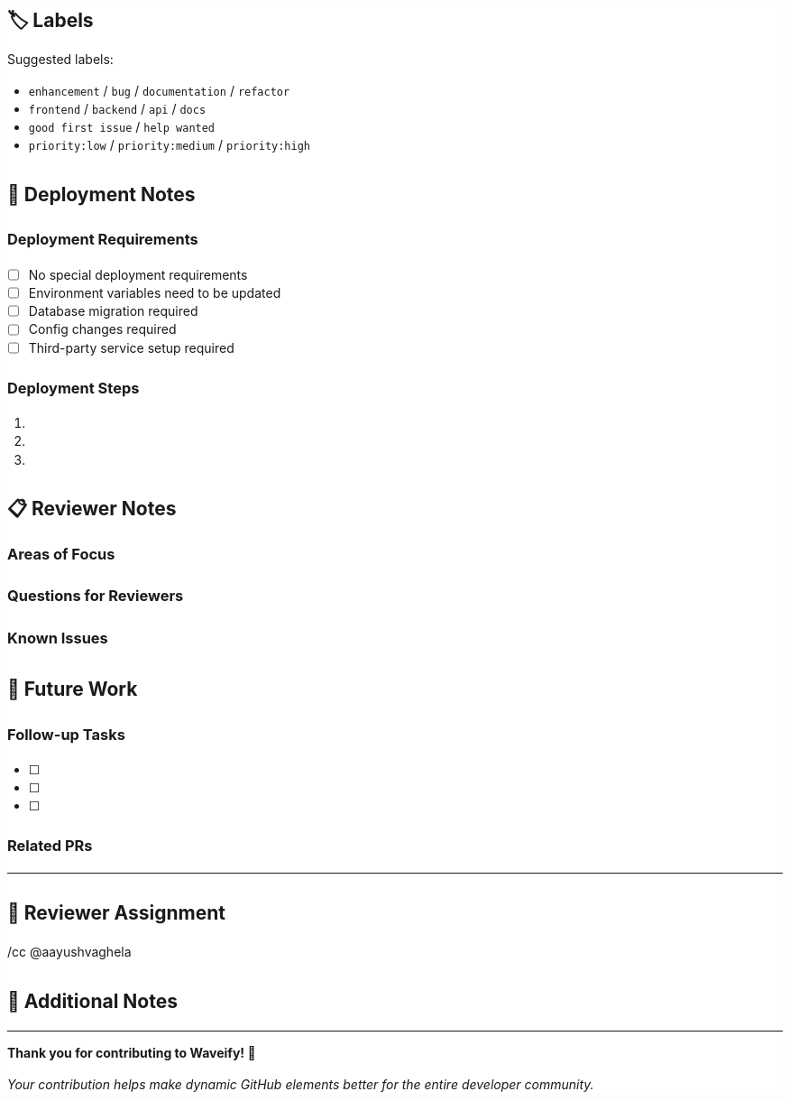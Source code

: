 ## 🏷️ Labels



Suggested labels:
- `enhancement` / `bug` / `documentation` / `refactor`
- `frontend` / `backend` / `api` / `docs`
- `good first issue` / `help wanted`
- `priority:low` / `priority:medium` / `priority:high`

## 🔄 Deployment Notes

### Deployment Requirements
- [ ] No special deployment requirements
- [ ] Environment variables need to be updated
- [ ] Database migration required
- [ ] Config changes required
- [ ] Third-party service setup required

### Deployment Steps

1. 
2. 
3. 

## 📋 Reviewer Notes

### Areas of Focus


### Questions for Reviewers


### Known Issues


## 🎯 Future Work

### Follow-up Tasks

- [ ] 
- [ ] 
- [ ] 

### Related PRs


---

## 🤝 Reviewer Assignment


/cc @aayushvaghela

## 💬 Additional Notes



---

**Thank you for contributing to Waveify! 🌊**

*Your contribution helps make dynamic GitHub elements better for the entire developer community.*
